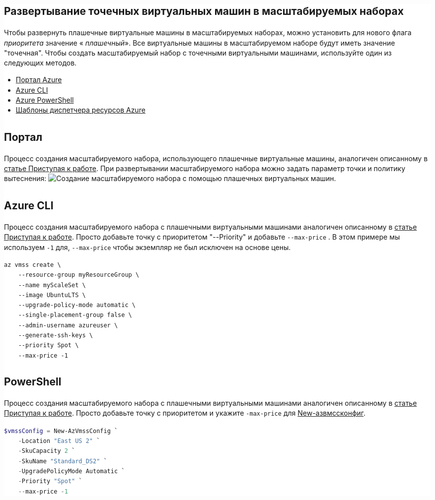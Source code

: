 ## <a name="deploying-spot-vms-in-scale-sets"></a>Развертывание точечных виртуальных машин в масштабируемых наборах

Чтобы развернуть плашечные виртуальные машины в масштабируемых наборах, можно установить для нового флага *приоритета* значение « *плашечный*». Все виртуальные машины в масштабируемом наборе будут иметь значение "точечная". Чтобы создать масштабируемый набор с точечными виртуальными машинами, используйте один из следующих методов.
- [Портал Azure](#portal)
- [Azure CLI](#azure-cli)
- [Azure PowerShell](#powershell)
- [Шаблоны диспетчера ресурсов Azure](#resource-manager-templates)

## <a name="portal"></a>Портал

Процесс создания масштабируемого набора, использующего плашечные виртуальные машины, аналогичен описанному в [статье Приступая к работе](quick-create-portal.md). При развертывании масштабируемого набора можно задать параметр точки и политику вытеснения: ![ Создание масштабируемого набора с помощью плашечных виртуальных машин.](media/virtual-machine-scale-sets-use-spot/vmss-spot-portal-max-price.png)


## <a name="azure-cli"></a>Azure CLI

Процесс создания масштабируемого набора с плашечными виртуальными машинами аналогичен описанному в [статье Приступая к работе](quick-create-cli.md). Просто добавьте точку с приоритетом "--Priority" и добавьте `--max-price` . В этом примере мы используем `-1` для, `--max-price` чтобы экземпляр не был исключен на основе цены.

```azurecli
az vmss create \
    --resource-group myResourceGroup \
    --name myScaleSet \
    --image UbuntuLTS \
    --upgrade-policy-mode automatic \
    --single-placement-group false \
    --admin-username azureuser \
    --generate-ssh-keys \
    --priority Spot \
    --max-price -1 
```

## <a name="powershell"></a>PowerShell

Процесс создания масштабируемого набора с плашечными виртуальными машинами аналогичен описанному в [статье Приступая к работе](quick-create-powershell.md).
Просто добавьте точку с приоритетом и укажите `-max-price` для [New-азвмссконфиг](/powershell/module/az.compute/new-azvmssconfig).

```powershell
$vmssConfig = New-AzVmssConfig `
    -Location "East US 2" `
    -SkuCapacity 2 `
    -SkuName "Standard_DS2" `
    -UpgradePolicyMode Automatic `
    -Priority "Spot" `
    --max-price -1
```
